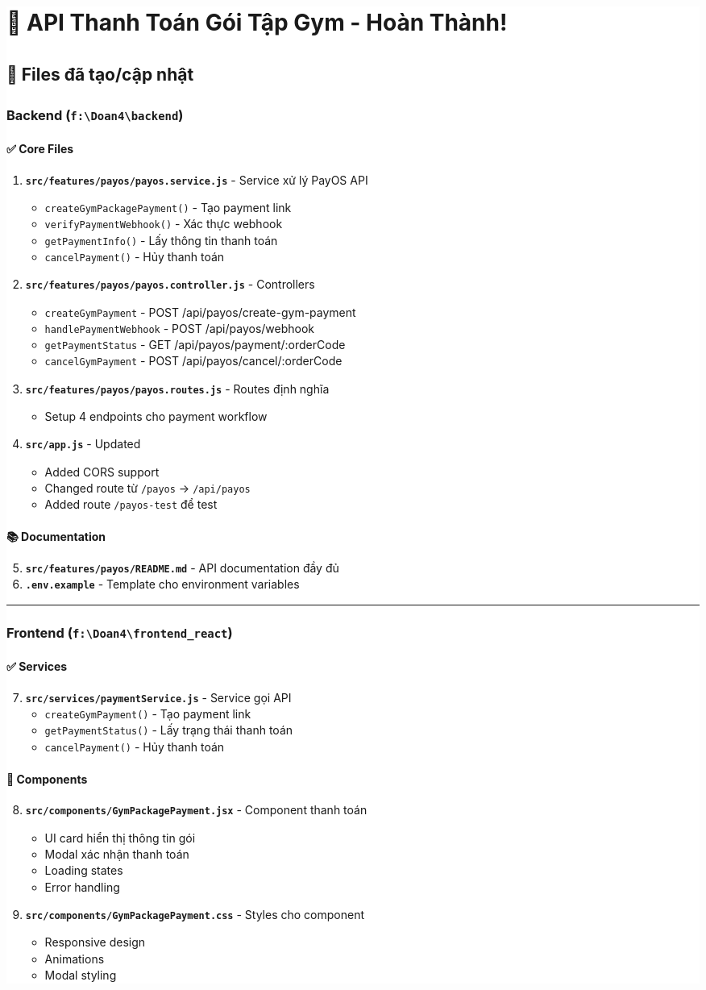 # 🎉 API Thanh Toán Gói Tập Gym - Hoàn Thành!

## 📁 Files đã tạo/cập nhật

### Backend (`f:\Doan4\backend`)

#### ✅ Core Files
1. **`src/features/payos/payos.service.js`** - Service xử lý PayOS API
   - `createGymPackagePayment()` - Tạo payment link
   - `verifyPaymentWebhook()` - Xác thực webhook
   - `getPaymentInfo()` - Lấy thông tin thanh toán
   - `cancelPayment()` - Hủy thanh toán

2. **`src/features/payos/payos.controller.js`** - Controllers
   - `createGymPayment` - POST /api/payos/create-gym-payment
   - `handlePaymentWebhook` - POST /api/payos/webhook
   - `getPaymentStatus` - GET /api/payos/payment/:orderCode
   - `cancelGymPayment` - POST /api/payos/cancel/:orderCode

3. **`src/features/payos/payos.routes.js`** - Routes định nghĩa
   - Setup 4 endpoints cho payment workflow

4. **`src/app.js`** - Updated
   - Added CORS support
   - Changed route từ `/payos` → `/api/payos`
   - Added route `/payos-test` để test

#### 📚 Documentation
5. **`src/features/payos/README.md`** - API documentation đầy đủ
6. **`.env.example`** - Template cho environment variables

---

### Frontend (`f:\Doan4\frontend_react`)

#### ✅ Services
7. **`src/services/paymentService.js`** - Service gọi API
   - `createGymPayment()` - Tạo payment link
   - `getPaymentStatus()` - Lấy trạng thái thanh toán
   - `cancelPayment()` - Hủy thanh toán

#### 🎨 Components
8. **`src/components/GymPackagePayment.jsx`** - Component thanh toán
   - UI card hiển thị thông tin gói
   - Modal xác nhận thanh toán
   - Loading states
   - Error handling

9. **`src/components/GymPackagePayment.css`** - Styles cho component
   - Responsive design
   - Animations
   - Modal styling
